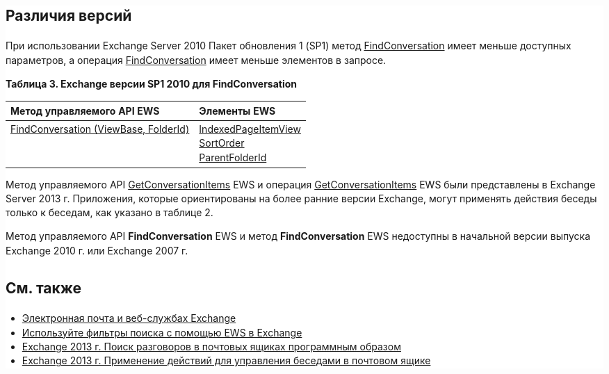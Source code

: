 
<a name="bk_versiondiffs"> </a>

## <a name="version-differences"></a>Различия версий

При использовании Exchange Server 2010 Пакет обновления 1 (SP1) метод [FindConversation](https://msdn.microsoft.com/library/office/jj220668%28v=exchg.80%29.aspx) имеет меньше доступных параметров, а операция [FindConversation](https://msdn.microsoft.com/library/2384908a-c203-45b6-98aa-efd6a4c23aac%28Office.15%29.aspx) имеет меньше элементов в запросе. 
  
**Таблица 3. Exchange версии SP1 2010 для FindConversation**

|**Метод управляемого API EWS**|**Элементы EWS**|
|:-----|:-----|
|[FindConversation (ViewBase, FolderId)](https://msdn.microsoft.com/library/office/jj220668%28v=exchg.80%29.aspx) <br/> |[IndexedPageItemView](https://msdn.microsoft.com/library/6d1b0b04-cc35-4a57-bd7a-824136d14fda%28Office.15%29.aspx) <br/> [SortOrder](https://msdn.microsoft.com/library/c2413f0b-8c03-46ae-9990-13338b3c53a6%28Office.15%29.aspx) <br/> [ParentFolderId](https://msdn.microsoft.com/library/0e3e6e5f-06d0-499b-8ca4-d36036521658%28Office.15%29.aspx) <br/> |
   
Метод управляемого API [GetConversationItems](https://msdn.microsoft.com/library/office/microsoft.exchange.webservices.data.exchangeservice.getconversationitems%28v=exchg.80%29.aspx) EWS и операция [GetConversationItems](https://msdn.microsoft.com/library/8ae00a99-b37b-4194-829c-fe300db6ab99%28Office.15%29.aspx) EWS были представлены в Exchange Server 2013 г. Приложения, которые ориентированы на более ранние версии Exchange, могут применять действия беседы только к беседам, как указано в таблице 2. 
  
Метод управляемого API **FindConversation** EWS и метод **FindConversation** EWS недоступны в начальной версии выпуска Exchange 2010 г. или Exchange 2007 г. 
  
## <a name="see-also"></a>См. также

- [Электронная почта и веб-службах Exchange](email-and-ews-in-exchange.md)
- [Используйте фильтры поиска с помощью EWS в Exchange](how-to-use-search-filters-with-ews-in-exchange.md)   
- [Exchange 2013 г. Поиск разговоров в почтовых ящиках программным образом](https://code.msdn.microsoft.com/exchange/Exchange-2013-Find-d4b6b3af)    
- [Exchange 2013 г. Применение действий для управления беседами в почтовом ящике](https://code.msdn.microsoft.com/exchange/Exchange-2013-Apply-accde0b5)
    

